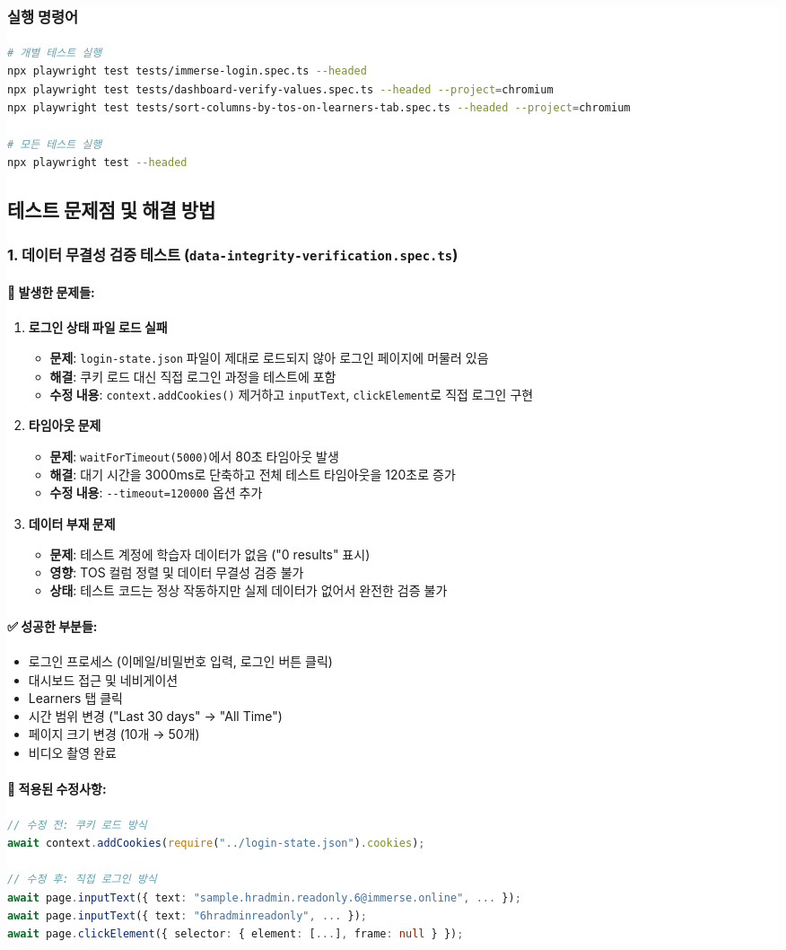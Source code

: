 ### 실행 명령어

```bash
# 개별 테스트 실행
npx playwright test tests/immerse-login.spec.ts --headed
npx playwright test tests/dashboard-verify-values.spec.ts --headed --project=chromium
npx playwright test tests/sort-columns-by-tos-on-learners-tab.spec.ts --headed --project=chromium

# 모든 테스트 실행
npx playwright test --headed
```

## 테스트 문제점 및 해결 방법

### 1. 데이터 무결성 검증 테스트 (`data-integrity-verification.spec.ts`)

#### 🚨 **발생한 문제들:**

1. **로그인 상태 파일 로드 실패**
   - **문제**: `login-state.json` 파일이 제대로 로드되지 않아 로그인 페이지에 머물러 있음
   - **해결**: 쿠키 로드 대신 직접 로그인 과정을 테스트에 포함
   - **수정 내용**: `context.addCookies()` 제거하고 `inputText`, `clickElement`로 직접 로그인 구현

2. **타임아웃 문제**
   - **문제**: `waitForTimeout(5000)`에서 80초 타임아웃 발생
   - **해결**: 대기 시간을 3000ms로 단축하고 전체 테스트 타임아웃을 120초로 증가
   - **수정 내용**: `--timeout=120000` 옵션 추가

3. **데이터 부재 문제**
   - **문제**: 테스트 계정에 학습자 데이터가 없음 ("0 results" 표시)
   - **영향**: TOS 컬럼 정렬 및 데이터 무결성 검증 불가
   - **상태**: 테스트 코드는 정상 작동하지만 실제 데이터가 없어서 완전한 검증 불가

#### ✅ **성공한 부분들:**

- 로그인 프로세스 (이메일/비밀번호 입력, 로그인 버튼 클릭)
- 대시보드 접근 및 네비게이션
- Learners 탭 클릭
- 시간 범위 변경 ("Last 30 days" → "All Time")
- 페이지 크기 변경 (10개 → 50개)
- 비디오 촬영 완료

#### 🔧 **적용된 수정사항:**

```typescript
// 수정 전: 쿠키 로드 방식
await context.addCookies(require("../login-state.json").cookies);

// 수정 후: 직접 로그인 방식
await page.inputText({ text: "sample.hradmin.readonly.6@immerse.online", ... });
await page.inputText({ text: "6hradminreadonly", ... });
await page.clickElement({ selector: { element: [...], frame: null } });
```

